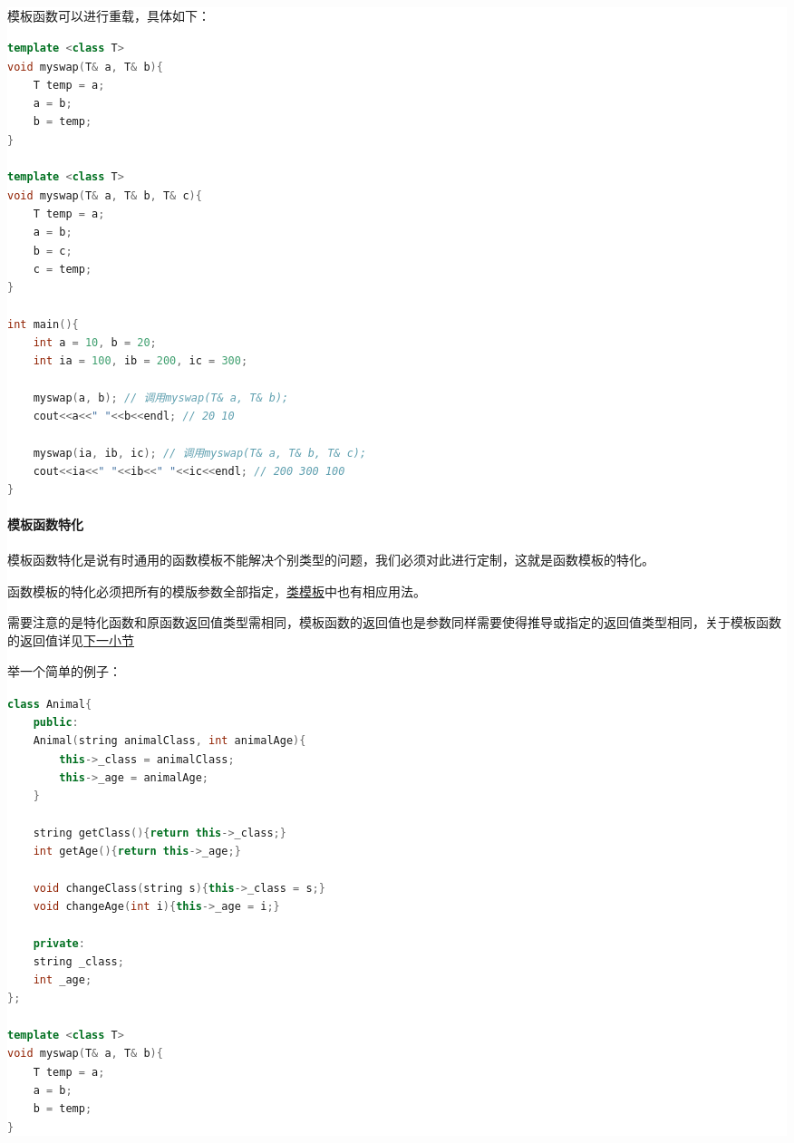 模板函数可以进行重载，具体如下：

```c++
template <class T>
void myswap(T& a, T& b){
    T temp = a;
    a = b;
    b = temp;
}

template <class T>
void myswap(T& a, T& b, T& c){
    T temp = a;
    a = b;
    b = c;
    c = temp;
}

int main(){
    int a = 10, b = 20;
    int ia = 100, ib = 200, ic = 300;
    
    myswap(a, b); // 调用myswap(T& a, T& b);
    cout<<a<<" "<<b<<endl; // 20 10
    
    myswap(ia, ib, ic); // 调用myswap(T& a, T& b, T& c);
    cout<<ia<<" "<<ib<<" "<<ic<<endl; // 200 300 100
}
```

#### 模板函数特化

模板函数特化是说有时通用的函数模板不能解决个别类型的问题，我们必须对此进行定制，这就是函数模板的特化。

函数模板的特化必须把所有的模版参数全部指定，[类模板](#classTemplate)中也有相应用法。

需要注意的是特化函数和原函数返回值类型需相同，模板函数的返回值也是参数同样需要使得推导或指定的返回值类型相同，关于模板函数的返回值详见[下一小节](#returnValueOfTemplateFunction)

举一个简单的例子：

```c++
class Animal{
    public: 
    Animal(string animalClass, int animalAge){
        this->_class = animalClass;
        this->_age = animalAge;
    }

    string getClass(){return this->_class;}
    int getAge(){return this->_age;}

    void changeClass(string s){this->_class = s;}
    void changeAge(int i){this->_age = i;}

    private:
    string _class;
    int _age;
};

template <class T>
void myswap(T& a, T& b){
    T temp = a;
    a = b;
    b = temp;
}

```